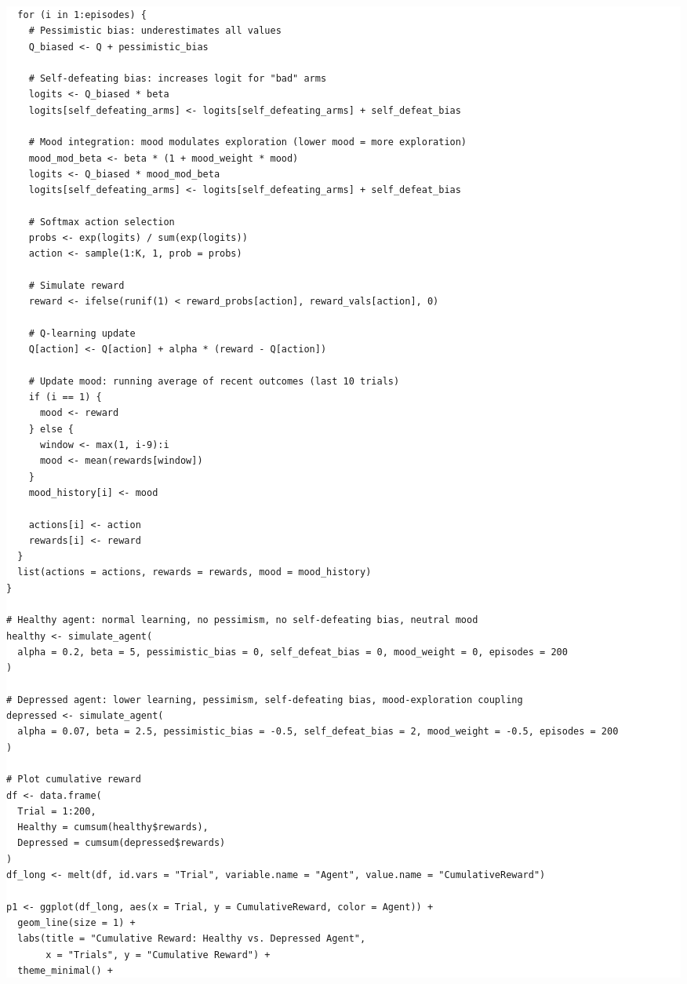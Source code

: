 ```
  for (i in 1:episodes) {
    # Pessimistic bias: underestimates all values
    Q_biased <- Q + pessimistic_bias
    
    # Self-defeating bias: increases logit for "bad" arms
    logits <- Q_biased * beta
    logits[self_defeating_arms] <- logits[self_defeating_arms] + self_defeat_bias
    
    # Mood integration: mood modulates exploration (lower mood = more exploration)
    mood_mod_beta <- beta * (1 + mood_weight * mood)
    logits <- Q_biased * mood_mod_beta
    logits[self_defeating_arms] <- logits[self_defeating_arms] + self_defeat_bias
    
    # Softmax action selection
    probs <- exp(logits) / sum(exp(logits))
    action <- sample(1:K, 1, prob = probs)
    
    # Simulate reward
    reward <- ifelse(runif(1) < reward_probs[action], reward_vals[action], 0)
    
    # Q-learning update
    Q[action] <- Q[action] + alpha * (reward - Q[action])
    
    # Update mood: running average of recent outcomes (last 10 trials)
    if (i == 1) {
      mood <- reward
    } else {
      window <- max(1, i-9):i
      mood <- mean(rewards[window])
    }
    mood_history[i] <- mood
    
    actions[i] <- action
    rewards[i] <- reward
  }
  list(actions = actions, rewards = rewards, mood = mood_history)
}

# Healthy agent: normal learning, no pessimism, no self-defeating bias, neutral mood
healthy <- simulate_agent(
  alpha = 0.2, beta = 5, pessimistic_bias = 0, self_defeat_bias = 0, mood_weight = 0, episodes = 200
)

# Depressed agent: lower learning, pessimism, self-defeating bias, mood-exploration coupling
depressed <- simulate_agent(
  alpha = 0.07, beta = 2.5, pessimistic_bias = -0.5, self_defeat_bias = 2, mood_weight = -0.5, episodes = 200
)

# Plot cumulative reward
df <- data.frame(
  Trial = 1:200,
  Healthy = cumsum(healthy$rewards),
  Depressed = cumsum(depressed$rewards)
)
df_long <- melt(df, id.vars = "Trial", variable.name = "Agent", value.name = "CumulativeReward")

p1 <- ggplot(df_long, aes(x = Trial, y = CumulativeReward, color = Agent)) +
  geom_line(size = 1) +
  labs(title = "Cumulative Reward: Healthy vs. Depressed Agent",
       x = "Trials", y = "Cumulative Reward") +
  theme_minimal() +
```